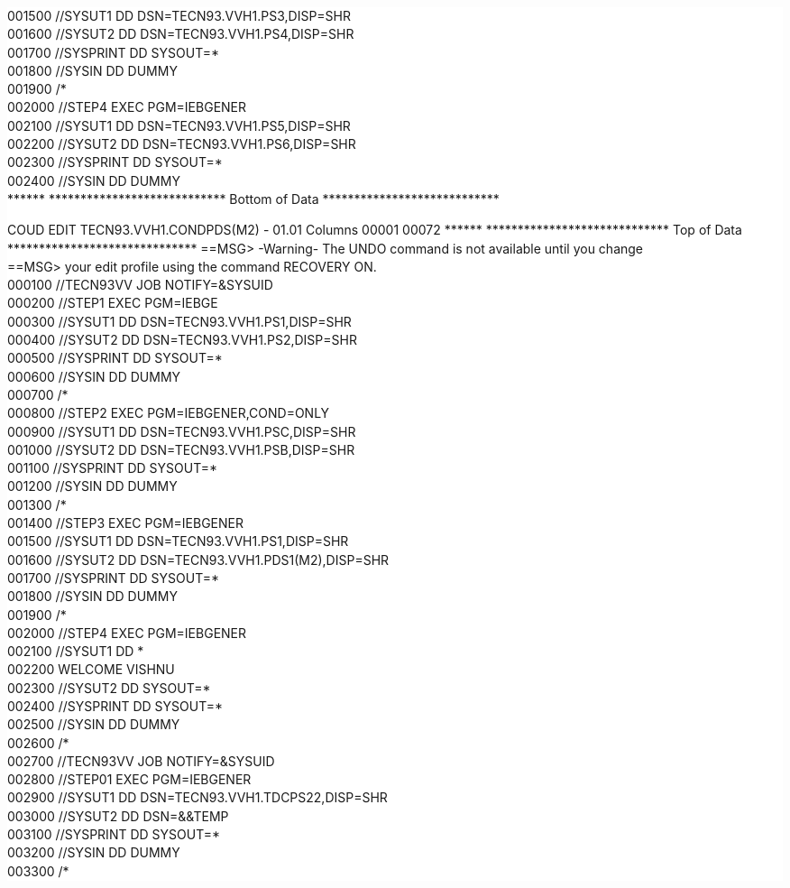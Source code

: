  001500 //SYSUT1   DD   DSN=TECN93.VVH1.PS3,DISP=SHR                            
 001600 //SYSUT2   DD   DSN=TECN93.VVH1.PS4,DISP=SHR                            
 001700 //SYSPRINT DD   SYSOUT=*                                                
 001800 //SYSIN    DD   DUMMY                                                   
 001900 /*                                                                      
 002000 //STEP4    EXEC PGM=IEBGENER                                            
 002100 //SYSUT1   DD   DSN=TECN93.VVH1.PS5,DISP=SHR                            
 002200 //SYSUT2   DD   DSN=TECN93.VVH1.PS6,DISP=SHR                            
 002300 //SYSPRINT DD   SYSOUT=*                                                
002400 //SYSIN    DD   DUMMY                                                   
****** **************************** Bottom of Data ****************************


COUD
 EDIT       TECN93.VVH1.CONDPDS(M2) - 01.01                 Columns 00001 00072 
 ****** ***************************** Top of Data ******************************
 ==MSG> -Warning- The UNDO command is not available until you change            
 ==MSG>           your edit profile using the command RECOVERY ON.              
 000100 //TECN93VV JOB  NOTIFY=&SYSUID                                          
 000200 //STEP1    EXEC PGM=IEBGE                                               
 000300 //SYSUT1   DD   DSN=TECN93.VVH1.PS1,DISP=SHR                            
 000400 //SYSUT2   DD   DSN=TECN93.VVH1.PS2,DISP=SHR                            
 000500 //SYSPRINT DD   SYSOUT=*                                                
 000600 //SYSIN    DD   DUMMY                                                   
 000700 /*                                                                      
 000800 //STEP2    EXEC PGM=IEBGENER,COND=ONLY                                  
 000900 //SYSUT1   DD   DSN=TECN93.VVH1.PSC,DISP=SHR                            
 001000 //SYSUT2   DD   DSN=TECN93.VVH1.PSB,DISP=SHR                            
 001100 //SYSPRINT DD   SYSOUT=*                                                
 001200 //SYSIN    DD   DUMMY                                                   
 001300 /*                                                                      
 001400 //STEP3    EXEC PGM=IEBGENER                                            
 001500 //SYSUT1   DD   DSN=TECN93.VVH1.PS1,DISP=SHR                            
 001600 //SYSUT2   DD   DSN=TECN93.VVH1.PDS1(M2),DISP=SHR                       
 001700 //SYSPRINT DD   SYSOUT=*                                                
 001800 //SYSIN    DD   DUMMY                                                   
 001900 /*                                                                      
 002000 //STEP4    EXEC PGM=IEBGENER                                            
 002100 //SYSUT1   DD   *                                                       
 002200 WELCOME VISHNU                                                          
 002300 //SYSUT2   DD   SYSOUT=*                                                
 002400 //SYSPRINT DD   SYSOUT=*                            
 002500 //SYSIN    DD   DUMMY                               
 002600 /*                                                  
 002700 //TECN93VV JOB  NOTIFY=&SYSUID                      
 002800 //STEP01   EXEC PGM=IEBGENER                        
 002900 //SYSUT1   DD   DSN=TECN93.VVH1.TDCPS22,DISP=SHR    
 003000 //SYSUT2   DD   DSN=&&TEMP                          
 003100 //SYSPRINT DD   SYSOUT=*                            
 003200 //SYSIN    DD   DUMMY                               
 003300 /*                                                  
